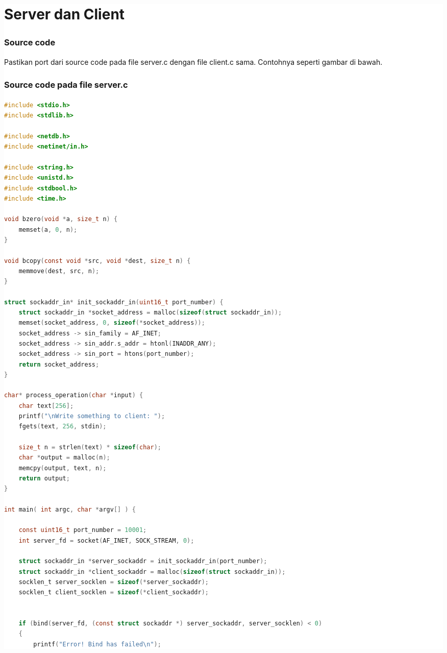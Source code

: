 # Server dan Client

### Source code

Pastikan port dari source code pada file server.c dengan file client.c sama. Contohnya seperti gambar di bawah.

### Source code pada file server.c

```c
#include <stdio.h>
#include <stdlib.h>

#include <netdb.h>
#include <netinet/in.h>

#include <string.h>
#include <unistd.h>
#include <stdbool.h>
#include <time.h>

void bzero(void *a, size_t n) {
    memset(a, 0, n);
}

void bcopy(const void *src, void *dest, size_t n) {
    memmove(dest, src, n);
}

struct sockaddr_in* init_sockaddr_in(uint16_t port_number) {
    struct sockaddr_in *socket_address = malloc(sizeof(struct sockaddr_in));
    memset(socket_address, 0, sizeof(*socket_address));
    socket_address -> sin_family = AF_INET;
    socket_address -> sin_addr.s_addr = htonl(INADDR_ANY);
    socket_address -> sin_port = htons(port_number);
    return socket_address;
}

char* process_operation(char *input) {
    char text[256];
    printf("\nWrite something to client: ");
    fgets(text, 256, stdin);

    size_t n = strlen(text) * sizeof(char);
    char *output = malloc(n);
    memcpy(output, text, n);
    return output;
}

int main( int argc, char *argv[] ) {

    const uint16_t port_number = 10001;
    int server_fd = socket(AF_INET, SOCK_STREAM, 0);

    struct sockaddr_in *server_sockaddr = init_sockaddr_in(port_number);
    struct sockaddr_in *client_sockaddr = malloc(sizeof(struct sockaddr_in));
    socklen_t server_socklen = sizeof(*server_sockaddr);
    socklen_t client_socklen = sizeof(*client_sockaddr);


    if (bind(server_fd, (const struct sockaddr *) server_sockaddr, server_socklen) < 0)
    {
        printf("Error! Bind has failed\n");
```